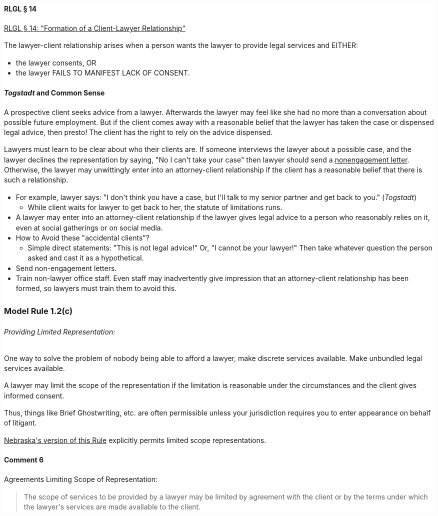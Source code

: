 #### RLGL &sect; 14 

[RLGL &sect; 14: "Formation of a Client-Lawyer Relationship"][RLGL-14]

The lawyer-client relationship arises when a person wants the lawyer to provide legal services and EITHER:

* the lawyer consents, OR
* the lawyer FAILS TO MANIFEST LACK OF CONSENT.

#### *Togstadt* and Common Sense

A prospective client seeks advice from a lawyer. Afterwards the lawyer may feel like she had no more than a conversation about possible future employment. But if the client comes away with a reasonable belief that the lawyer has taken the case or dispensed legal advice, then presto! The client has the right to rely on the advice dispensed. 

Lawyers must learn to be clear about who their clients are. If someone interviews the lawyer about a possible case, and the lawyer declines the representation by saying, "No I can't take your case" then lawyer should send a [nonengagement letter](http://tinyurl.com/ksnvsy9). Otherwise, the lawyer may unwittingly enter into an attorney-client relationship if the client has a reasonable belief that there is such a relationship.

* For example, lawyer says: "I don't think you have a case, but I'll talk to my senior partner and get back to you." (*Togstadt*)
    * While client waits for lawyer to get back to her, the statute of limitations runs. 
* A lawyer may enter into an attorney-client relationship if the lawyer gives legal advice to a person who reasonably relies on it, even at social gatherings or on social media. 
* How to Avoid these "accidental clients"?
   * Simple direct statements: "This is not legal advice!" Or, "I cannot be your lawyer!" Then take whatever question the person asked and cast it as a hypothetical.
* Send non-engagement letters. 
* Train non-lawyer office staff. Even staff may inadvertently give impression that an attorney-client relationship has been formed, so lawyers must train them to avoid this. 

###  Model Rule 1.2(c)

###### Providing Limited Representation:

One way to solve the problem of nobody being able to afford a lawyer, make discrete services available. Make unbundled legal services available.

A lawyer may limit the scope of the representation if the limitation is reasonable under the circumstances and the client gives informed consent. 

Thus, things like Brief Ghostwriting, etc. are often permissible unless your jurisdiction requires you to enter appearance on behalf of litigant.

[Nebraska's version of this Rule](http://tinyurl.com/ouu6hkd) explicitly permits limited scope representations.

#### Comment 6

Agreements Limiting Scope of Representation: 

> The scope of services to be provided by a lawyer may be limited by agreement with the client or by the terms under which the lawyer's services are made available to the client. 


[Preamble & Scope]: http://www.americanbar.org/groups/professional_responsibility/publications/model_rules_of_professional_conduct/model_rules_of_professional_conduct_preamble_scope.html	"Model Rules: Preamble & Scope"
[aba1.6]: http://www.americanbar.org/groups/professional_responsibility/publications/model_rules_of_professional_conduct/rule_1_6_confidentiality_of_information.html	"ABA Model Rule 1.6: Confidentiality"
[RLGL-14]: https://a.next.westlaw.com/Document/Ieee17e7ddc6111e28a48c0d45341c37f/View/FullText.html?originationContext=documenttoc&transitionType=CategoryPageItem&contextData=(sc.Default)	"RLGL &sect; 14: Formation of the Client-Lawyer Relationship"
[aba1.18]: http://www.americanbar.org/groups/professional_responsibility/publications/model_rules_of_professional_conduct/rule_1_18_duties_of_prospective_client.html	"Model Rule 1.18: Duties To A Prospective Client"
[flynt]: https://en.wikipedia.org/wiki/The_People_vs._Larry_Flynt "The People Versus Larry Flynt"
[aba1.4]: https://www.americanbar.org/groups/professional_responsibility/publications/model_rules_of_professional_conduct/rule_1_4_communications/
[aba1.14]: https://www.americanbar.org/groups/professional_responsibility/publications/model_rules_of_professional_conduct/rule_1_14_client_with_diminished_capacity/